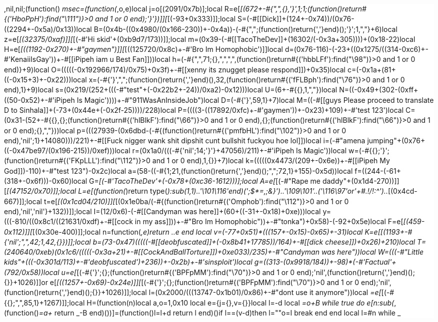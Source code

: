 ,nil,nil;(function() _msec=(function(_,o,e)local j=o[(2091/0x7b)];local R=e[_[(672+-#{",",{},'}',1;1;(function()return#{('HboPpH'):find("\111")}>0 and 1 or 0 end);'}'})]][_[(-93+0x333)]];local S=(-#[[Dick]]+(124+-0x74))/(0x76-((2294+-0x5a)/0x13))local B=(0x4b-((0x4980/(0x166-230))+-0x4a))-(-#{",";(function()return{','}end)();'}';1,","}+6)local z=e[_[(32375/0xaf)]][_[(-#'Hi skid'+(0xb9d7/173))]];local m=(0x39-(-#[[TacoTheDev]]+(16302/(-0x3a+305))))+(0x18-22)local H=e[_[((1192-0x270)+-#"gaymen")]][_[((125720/0x8c)+-#'Bro Im Homophobic')]]local d=(0x76-116)-(-23+((0x1275/((314-0xc6)+-#'KenaiiIsGay'))+-#[[iPipeh iam u Best Fan]]))local h=(-#{",",71;{},",",",",(function()return#{('hbbLFf'):find("\98")}>0 and 1 or 0 end)}+9)local O=(((((-0x192966/174)/0x75)+0x3f)+-#[[xenny its znugget please respond]])+0x35)local c=(-0x1a+(81+((-0x15+3)+-0x22)))local x=(-#{'}',",";(function()return{','}end)(),32,(function()return#{('fFLBph'):find("\76")}>0 and 1 or 0 end),1}+9)local s=(0x219/(252+(((-#"test"+(-0x22b2+-24))/0xa2)-0x12)))local U=(6+-#{{},1,","})local N=((-0x49+(302-(0xff+((50-0x52)+-#'iPipeh Is Magic'))))+-#"911WasAnInsideJob")local D=(-#{'}',59,1}+7)local M=((-#[[guys Please proceed to translate D to Sinhala]]+(-73+(0x44e+(-0x2f-25))))/228)local P=((((3-((17892/0xfc)+-#'gaymen'))+-0x23)+109)+-#'test 123')local C=(0x31-(52+-#{{},{};(function()return#{('hlBlkF'):find("\66")}>0 and 1 or 0 end),{};(function()return#{('hlBlkF'):find("\66")}>0 and 1 or 0 end);{},","}))local p=(((27939-(0x6dbd-(-#{(function()return#{('pmfbHL'):find("\102")}>0 and 1 or 0 end),'nil';1}+14080)))/221)+-#[[Fuck nigger wank shit dipshit cunt bullshit fuckyou hoe lol]])local i=(-#"amena jumping"+(0x76+((-0x47be97/(0x196-215))/0xef)))local r=(0x1a0/(((-#{'nil';14;'}'}+47056)/211)+-#'iPipeh Is Magic'))local w=(-#{{};'}';(function()return#{('FKpLLL'):find("\112")}>0 and 1 or 0 end),1,{}}+7)local k=(((((0x4473/(209+-0x6e))+-#[[iPipeh My God]])-110)+-#"test 123")-0x2c)local a=(58-((-#{1;21,(function()return{','}end)();",";72,1}+155)-0x5d))local f=((244-(-61+(318+-0x6f)))-0x60)local G=_[(-#'TacoTheDev'+(-0x78+(0xc36-1612)))];local A=e[_[(-#"Rape me daddy"+(0x1d4-270))]][_[(47152/0x70)]];local L=e[(function(_)return type(_):sub(1,1)..'\101\116'end)(';$*=,;&}')..'\109\101'..('\116\97'or'+#.!/!:^').._[(0x4cd-667)]];local t=e[_[(0x1cd04/210)]][_[(0x1e0ba/(-#{(function()return#{('Omphob'):find("\112")}>0 and 1 or 0 end),'nil','nil'}+132))]];local I=(12/0x6)-(-#[[Candyman was here]]+(60+((-31+-0x18)+0xe)))local y=(((-810/((0x8c1/((21631/0xdf)+-#[[cock in my ass]]))+-#"Bro Im Homophobic"))+-#"tonka")+0x58)-(-92+0x5e)local F=e[_[(459-0x112)]][_[(0x30e-400)]];local n=function(_,e)return _..e end local v=(-77+0x51)*(((157+-0x15)-0x65)+-31)local K=e[_[(1193+-#{'nil';",",42;1,42,{}})]];local b=(73-0x47)*(((((-#[[deobfuscated]]+(-0x8b41+17785))/164)+-#[[dick cheese]])+0x26)+210)local T=(240640/0xeb)*(0x1c6/(((((-0x3a+21)+-#[[CockAndBallTorture]])+0xe033)/235)+-#"Candyman was here"))local W=(((-#"Little kids"+(((-0x301d/113)+-#'deobfuscated')+236))+-0x2b)+-#'sinsploit')local g=((313-(0x9918/184))+-98)*(-#'Factual'+(792/0x58))local u=e[_[(-#{'}';{};(function()return#{('BPFpMM'):find("\70")}>0 and 1 or 0 end);'nil',(function()return{','}end)();{}}+1026)]]or e[_[((1257+-0x69)-0x24e)]][_[(-#{'}';{};(function()return#{('BPFpMM'):find("\70")}>0 and 1 or 0 end);'nil',(function()return{','}end)();{}}+1026)]];local l=(0x2000/(((13747-0x1b01)/0x86)+-#"dont use it anymore"))local _=e[_[(-#{{};",",85,1}+1267)]];local H=(function(n)local a,o=1,0x10 local e={j={},v={}}local l=-d local _=o+B while true do e[n:sub(_,(function()_=a+_ return _-B end)())]=(function()l=l+d return l end)()if l==(v-d)then l=""o=I break end end local l=#n while
_